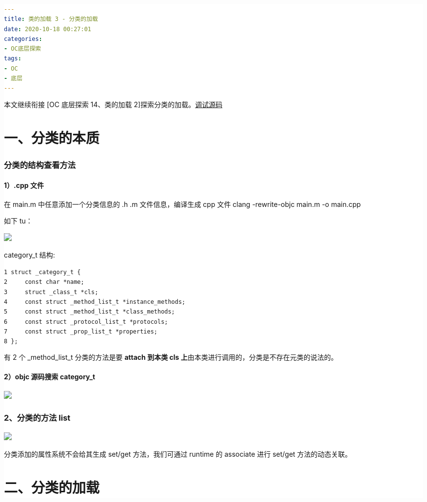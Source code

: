 ```yaml
---
title: 类的加载 3 - 分类的加载
date: 2020-10-18 00:27:01
categories: 
- OC底层探索
tags:
- OC
- 底层
---
```



本文继续衔接 [OC 底层探索 14、类的加载 2]探索分类的加载。[调试源码](https://github.com/andyccc/objc)

一、分类的本质
=======

### 分类的结构查看方法

#### 1）.cpp 文件

在 main.m 中任意添加一个分类信息的 .h .m 文件信息，编译生成 cpp 文件 clang -rewrite-objc main.m -o main.cpp  

如下 tu：

![](https://img2020.cnblogs.com/blog/842658/202010/842658-20201020221551804-434136430.png)

category_t 结构:


```
1 struct _category_t {
2     const char *name;
3     struct _class_t *cls;
4     const struct _method_list_t *instance_methods;
5     const struct _method_list_t *class_methods;
6     const struct _protocol_list_t *protocols;
7     const struct _prop_list_t *properties;
8 };
```


有 2 个 _method_list_t 分类的方法是要 **attach 到本类 cls 上**由本类进行调用的，分类是不存在元类的说法的。

#### 2）objc 源码搜索 category_t

![](https://img2020.cnblogs.com/blog/842658/202010/842658-20201020224015006-1769615607.png) 

### 2、分类的方法 list

![](https://img2020.cnblogs.com/blog/842658/202010/842658-20201020223020580-968372305.png)

分类添加的属性系统不会给其生成 set/get 方法，我们可通过 runtime 的 associate 进行 set/get 方法的动态关联。

二、分类的加载
=======
